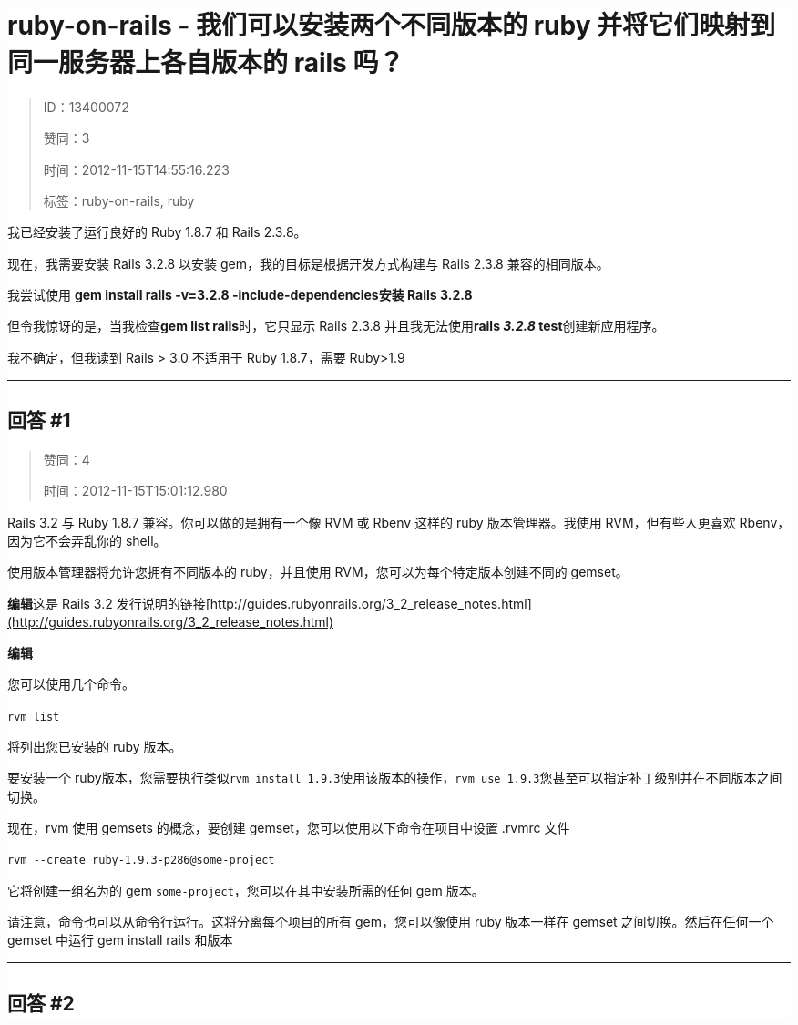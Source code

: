 # ruby-on-rails - 我们可以安装两个不同版本的 ruby 并将它们映射到同一服务器上各自版本的 rails 吗？

> ID：13400072
> 
> 赞同：3
> 
> 时间：2012-11-15T14:55:16.223
> 
> 标签：ruby-on-rails, ruby

我已经安装了运行良好的 Ruby 1.8.7 和 Rails 2.3.8。

现在，我需要安装 Rails 3.2.8 以安装 gem，我的目标是根据开发方式构建与 Rails 2.3.8 兼容的相同版本。

我尝试使用 **gem install rails -v=3.2.8 -include-dependencies安装 Rails 3.2.8**

但令我惊讶的是，当我检查**gem list rails**时，它只显示 Rails 2.3.8 并且我无法使用**rails *3.2.8* test**创建新应用程序。

我不确定，但我读到 Rails > 3.0 不适用于 Ruby 1.8.7，需要 Ruby>1.9

* * *

## 回答 #1

> 赞同：4
> 
> 时间：2012-11-15T15:01:12.980

Rails 3.2 与 Ruby 1.8.7 兼容。你可以做的是拥有一个像 RVM 或 Rbenv 这样的 ruby​​ 版本管理器。我使用 RVM，但有些人更喜欢 Rbenv，因为它不会弄乱你的 shell。

使用版本管理器将允许您拥有不同版本的 ruby​​，并且使用 RVM，您可以为每个特定版本创建不同的 gemset。

**编辑**这是 Rails 3.2 发行说明的链接[http://guides.rubyonrails.org/3_2_release_notes.html](http://guides.rubyonrails.org/3_2_release_notes.html)

**编辑**

您可以使用几个命令。

`rvm list`

将列出您已安装的 ruby​​ 版本。

要安装一个 ruby​​ 版本，您需要执行类似`rvm install 1.9.3`使用该版本的操作，`rvm use 1.9.3`您甚至可以指定补丁级别并在不同版本之间切换。

现在，rvm 使用 gemsets 的概念，要创建 gemset，您可以使用以下命令在项目中设置 .rvmrc 文件

`rvm --create ruby-1.9.3-p286@some-project`

它将创建一组名为的 gem `some-project`，您可以在其中安装所需的任何 gem 版本。

请注意，命令也可以从命令行运行。这将分离每个项目的所有 gem，您可以像使用 ruby​​ 版本一样在 gemset 之间切换。然后在任何一个 gemset 中运行 gem install rails 和版本

* * *

## 回答 #2
